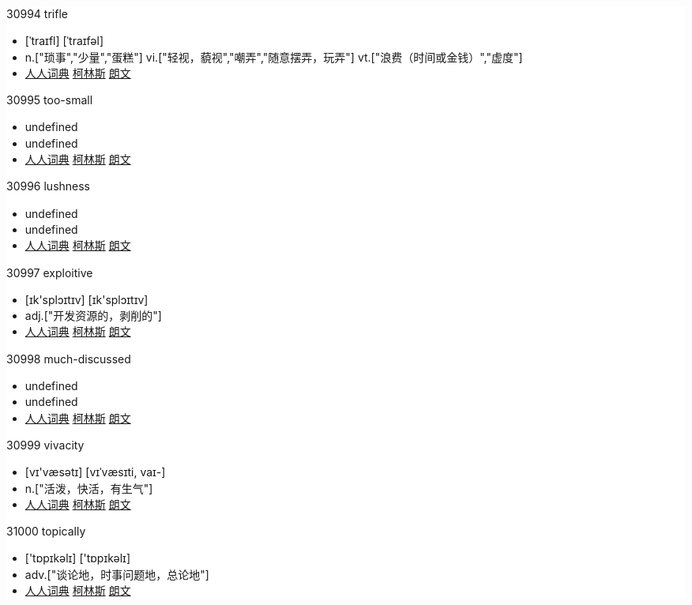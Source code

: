 30994 trifle 
- [ˈtraɪfl]  [ˈtraɪfəl] 
- n.["琐事","少量","蛋糕"]  vi.["轻视，藐视","嘲弄","随意摆弄，玩弄"]  vt.["浪费（时间或金钱）","虚度"]   
- [人人词典](https://www.91dict.com/words?w=trifle) [柯林斯](https://www.collinsdictionary.com/zh/dictionary/english/trifle) [朗文](https://www.ldoceonline.com/dictionary/trifle) 

30995 too-small 
- undefined 
- undefined 
- [人人词典](https://www.91dict.com/words?w=too-small) [柯林斯](https://www.collinsdictionary.com/zh/dictionary/english/too-small) [朗文](https://www.ldoceonline.com/dictionary/too-small) 

30996 lushness 
- undefined 
- undefined 
- [人人词典](https://www.91dict.com/words?w=lushness) [柯林斯](https://www.collinsdictionary.com/zh/dictionary/english/lushness) [朗文](https://www.ldoceonline.com/dictionary/lushness) 

30997 exploitive 
- [ɪk'splɔɪtɪv]  [ɪk'splɔɪtɪv] 
- adj.["开发资源的，剥削的"]   
- [人人词典](https://www.91dict.com/words?w=exploitive) [柯林斯](https://www.collinsdictionary.com/zh/dictionary/english/exploitive) [朗文](https://www.ldoceonline.com/dictionary/exploitive) 

30998 much-discussed 
- undefined 
- undefined 
- [人人词典](https://www.91dict.com/words?w=much-discussed) [柯林斯](https://www.collinsdictionary.com/zh/dictionary/english/much-discussed) [朗文](https://www.ldoceonline.com/dictionary/much-discussed) 

30999 vivacity 
- [vɪ'væsətɪ]  [vɪˈvæsɪti, vaɪ-] 
- n.["活泼，快活，有生气"]   
- [人人词典](https://www.91dict.com/words?w=vivacity) [柯林斯](https://www.collinsdictionary.com/zh/dictionary/english/vivacity) [朗文](https://www.ldoceonline.com/dictionary/vivacity) 

31000 topically 
- ['tɒpɪkəlɪ]  ['tɒpɪkəlɪ] 
- adv.["谈论地，时事问题地，总论地"]   
- [人人词典](https://www.91dict.com/words?w=topically) [柯林斯](https://www.collinsdictionary.com/zh/dictionary/english/topically) [朗文](https://www.ldoceonline.com/dictionary/topically) 

